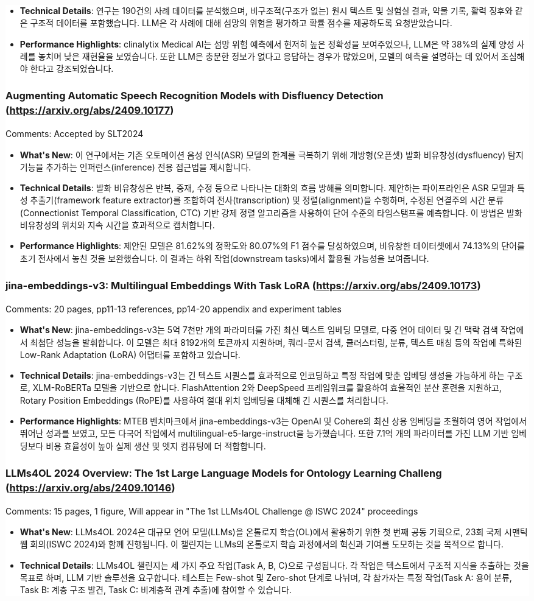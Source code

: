 - **Technical Details**: 연구는 190건의 사례 데이터를 분석했으며, 비구조적(구조가 없는) 원시 텍스트 및 실험실 결과, 약물 기록, 활력 징후와 같은 구조적 데이터를 포함했습니다. LLM은 각 사례에 대해 섬망의 위험을 평가하고 확률 점수를 제공하도록 요청받았습니다.

- **Performance Highlights**: clinalytix Medical AI는 섬망 위험 예측에서 현저히 높은 정확성을 보여주었으나, LLM은 약 38%의 실제 양성 사례를 놓치며 낮은 재현율을 보였습니다. 또한 LLM은 충분한 정보가 없다고 응답하는 경우가 많았으며, 모델의 예측을 설명하는 데 있어서 조심해야 한다고 강조되었습니다.



### Augmenting Automatic Speech Recognition Models with Disfluency Detection (https://arxiv.org/abs/2409.10177)
Comments:
          Accepted by SLT2024

- **What's New**: 이 연구에서는 기존 오토메이션 음성 인식(ASR) 모델의 한계를 극복하기 위해 개방형(오픈셋) 발화 비유창성(dysfluency) 탐지 기능을 추가하는 인퍼런스(inference) 전용 접근법을 제시합니다.

- **Technical Details**: 발화 비유창성은 반복, 중재, 수정 등으로 나타나는 대화의 흐름 방해를 의미합니다. 제안하는 파이프라인은 ASR 모델과 특성 추출기(framework feature extractor)를 조합하여 전사(transcription) 및 정렬(alignment)을 수행하며, 수정된 연결주의 시간 분류(Connectionist Temporal Classification, CTC) 기반 강제 정렬 알고리즘을 사용하여 단어 수준의 타임스탬프를 예측합니다. 이 방법은 발화 비유창성의 위치와 지속 시간을 효과적으로 캡처합니다.

- **Performance Highlights**: 제안된 모델은 81.62%의 정확도와 80.07%의 F1 점수를 달성하였으며, 비유창한 데이터셋에서 74.13%의 단어를 초기 전사에서 놓친 것을 보완했습니다. 이 결과는 하위 작업(downstream tasks)에서 활용될 가능성을 보여줍니다.



### jina-embeddings-v3: Multilingual Embeddings With Task LoRA (https://arxiv.org/abs/2409.10173)
Comments:
          20 pages, pp11-13 references, pp14-20 appendix and experiment tables

- **What's New**: jina-embeddings-v3는 5억 7천만 개의 파라미터를 가진 최신 텍스트 임베딩 모델로, 다중 언어 데이터 및 긴 맥락 검색 작업에서 최첨단 성능을 발휘합니다. 이 모델은 최대 8192개의 토큰까지 지원하며, 쿼리-문서 검색, 클러스터링, 분류, 텍스트 매칭 등의 작업에 특화된 Low-Rank Adaptation (LoRA) 어댑터를 포함하고 있습니다.

- **Technical Details**: jina-embeddings-v3는 긴 텍스트 시퀀스를 효과적으로 인코딩하고 특정 작업에 맞춘 임베딩 생성을 가능하게 하는 구조로, XLM-RoBERTa 모델을 기반으로 합니다. FlashAttention 2와 DeepSpeed 프레임워크를 활용하여 효율적인 분산 훈련을 지원하고, Rotary Position Embeddings (RoPE)를 사용하여 절대 위치 임베딩을 대체해 긴 시퀀스를 처리합니다.

- **Performance Highlights**: MTEB 벤치마크에서 jina-embeddings-v3는 OpenAI 및 Cohere의 최신 상용 임베딩을 초월하여 영어 작업에서 뛰어난 성과를 보였고, 모든 다국어 작업에서 multilingual-e5-large-instruct을 능가했습니다. 또한 7.1억 개의 파라미터를 가진 LLM 기반 임베딩보다 비용 효율성이 높아 실제 생산 및 엣지 컴퓨팅에 더 적합합니다.



### LLMs4OL 2024 Overview: The 1st Large Language Models for Ontology Learning Challeng (https://arxiv.org/abs/2409.10146)
Comments:
          15 pages, 1 figure, Will appear in "The 1st LLMs4OL Challenge @ ISWC 2024" proceedings

- **What's New**: LLMs4OL 2024은 대규모 언어 모델(LLMs)을 온톨로지 학습(OL)에서 활용하기 위한 첫 번째 공동 기획으로, 23회 국제 시맨틱 웹 회의(ISWC 2024)와 함께 진행됩니다. 이 챌린지는 LLMs의 온톨로지 학습 과정에서의 혁신과 기여를 도모하는 것을 목적으로 합니다.

- **Technical Details**: LLMs4OL 챌린지는 세 가지 주요 작업(Task A, B, C)으로 구성됩니다. 각 작업은 텍스트에서 구조적 지식을 추출하는 것을 목표로 하며, LLM 기반 솔루션을 요구합니다. 테스트는 Few-shot 및 Zero-shot 단계로 나뉘며, 각 참가자는 특정 작업(Task A: 용어 분류, Task B: 계층 구조 발견, Task C: 비계층적 관계 추출)에 참여할 수 있습니다.
